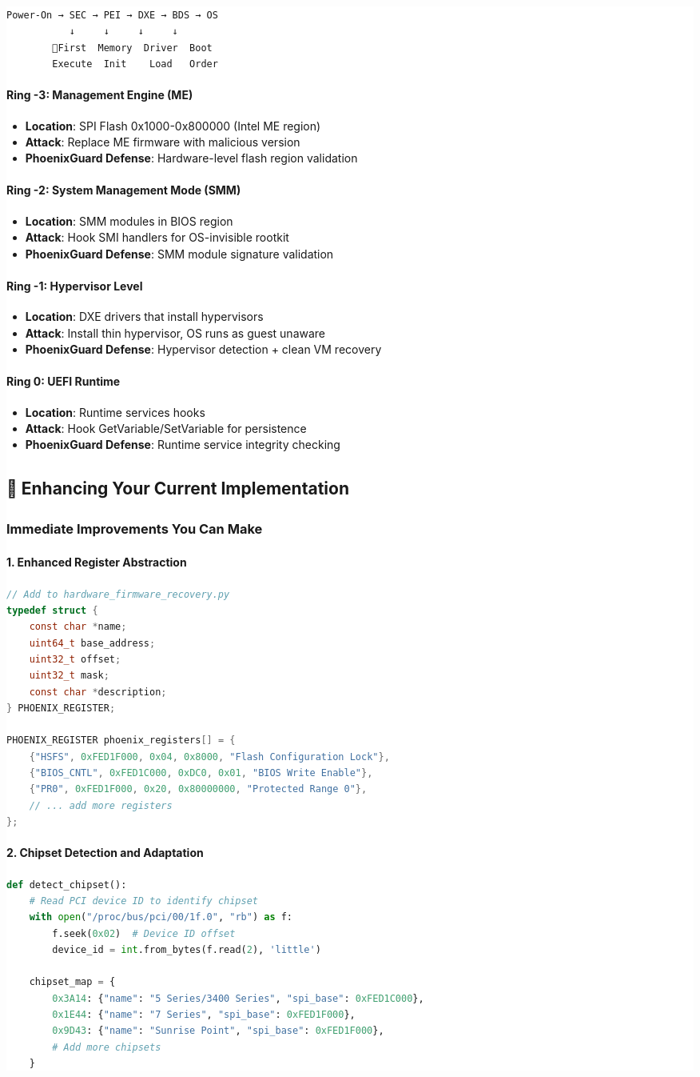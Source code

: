 ```
Power-On → SEC → PEI → DXE → BDS → OS
           ↓     ↓     ↓     ↓
        🎯First  Memory  Driver  Boot
        Execute  Init    Load   Order
```

#### **Ring -3: Management Engine (ME)**
- **Location**: SPI Flash 0x1000-0x800000 (Intel ME region)
- **Attack**: Replace ME firmware with malicious version
- **PhoenixGuard Defense**: Hardware-level flash region validation

#### **Ring -2: System Management Mode (SMM)**
- **Location**: SMM modules in BIOS region 
- **Attack**: Hook SMI handlers for OS-invisible rootkit
- **PhoenixGuard Defense**: SMM module signature validation

#### **Ring -1: Hypervisor Level**
- **Location**: DXE drivers that install hypervisors
- **Attack**: Install thin hypervisor, OS runs as guest unaware  
- **PhoenixGuard Defense**: Hypervisor detection + clean VM recovery

#### **Ring 0: UEFI Runtime**
- **Location**: Runtime services hooks
- **Attack**: Hook GetVariable/SetVariable for persistence
- **PhoenixGuard Defense**: Runtime service integrity checking

## 🔧 Enhancing Your Current Implementation

### Immediate Improvements You Can Make

#### 1. **Enhanced Register Abstraction**
```c
// Add to hardware_firmware_recovery.py
typedef struct {
    const char *name;
    uint64_t base_address;
    uint32_t offset;
    uint32_t mask;
    const char *description;
} PHOENIX_REGISTER;

PHOENIX_REGISTER phoenix_registers[] = {
    {"HSFS", 0xFED1F000, 0x04, 0x8000, "Flash Configuration Lock"},
    {"BIOS_CNTL", 0xFED1C000, 0xDC0, 0x01, "BIOS Write Enable"},
    {"PR0", 0xFED1F000, 0x20, 0x80000000, "Protected Range 0"},
    // ... add more registers
};
```

#### 2. **Chipset Detection and Adaptation**
```python
def detect_chipset():
    # Read PCI device ID to identify chipset
    with open("/proc/bus/pci/00/1f.0", "rb") as f:
        f.seek(0x02)  # Device ID offset
        device_id = int.from_bytes(f.read(2), 'little')
    
    chipset_map = {
        0x3A14: {"name": "5 Series/3400 Series", "spi_base": 0xFED1C000},
        0x1E44: {"name": "7 Series", "spi_base": 0xFED1F000},
        0x9D43: {"name": "Sunrise Point", "spi_base": 0xFED1F000},
        # Add more chipsets
    }
```